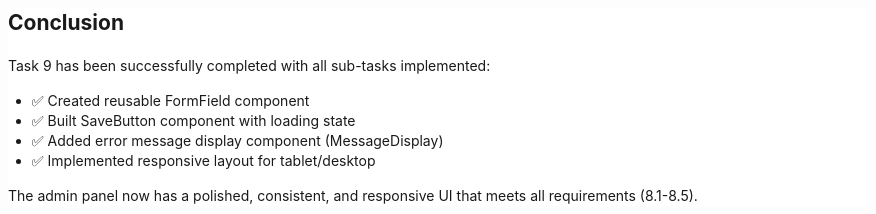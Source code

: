 ## Conclusion

Task 9 has been successfully completed with all sub-tasks implemented:
- ✅ Created reusable FormField component
- ✅ Built SaveButton component with loading state
- ✅ Added error message display component (MessageDisplay)
- ✅ Implemented responsive layout for tablet/desktop

The admin panel now has a polished, consistent, and responsive UI that meets all requirements (8.1-8.5).

